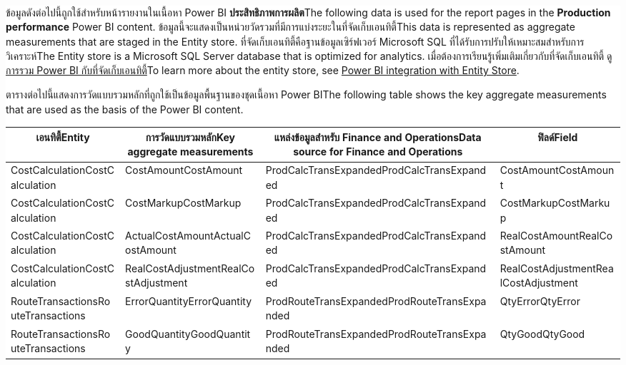 <span data-ttu-id="45b72-175">ข้อมูลดังต่อไปนี้ถูกใช้สำหรับหน้ารายงานในเนื้อหา Power BI **ประสิทธิภาพการผลิต**</span><span class="sxs-lookup"><span data-stu-id="45b72-175">The following data is used for the report pages in the **Production performance** Power BI content.</span></span> <span data-ttu-id="45b72-176">ข้อมูลนี้จะแสดงเป็นหน่วยวัดรวมที่มีการแบ่งระยะในที่จัดเก็บเอนทิตี้</span><span class="sxs-lookup"><span data-stu-id="45b72-176">This data is represented as aggregate measurements that are staged in the Entity store.</span></span> <span data-ttu-id="45b72-177">ที่จัดเก็บเอนทิตี้คือฐานข้อมูลเซิร์ฟเวอร์ Microsoft SQL ที่ได้รับการปรับให้เหมาะสมสำหรับการวิเคราะห์</span><span class="sxs-lookup"><span data-stu-id="45b72-177">The Entity store is a Microsoft SQL Server database that is optimized for analytics.</span></span> <span data-ttu-id="45b72-178">เมื่อต้องการเรียนรู้เพิ่มเติมเกี่ยวกับที่จัดเก็บเอนทิตี้ ดู [การรวม Power BI กับที่จัดเก็บเอนทิตี้](power-bi-integration-entity-store.md)</span><span class="sxs-lookup"><span data-stu-id="45b72-178">To learn more about the entity store, see [Power BI integration with Entity Store](power-bi-integration-entity-store.md).</span></span>

<span data-ttu-id="45b72-179">ตารางต่อไปนี้แสดงการวัดแบบรวมหลักที่ถูกใช้เป็นข้อมูลพื้นฐานของชุดเนื้อหา Power BI</span><span class="sxs-lookup"><span data-stu-id="45b72-179">The following table shows the key aggregate measurements that are used as the basis of the Power BI content.</span></span>

| <span data-ttu-id="45b72-180">เอนทิตี้</span><span class="sxs-lookup"><span data-stu-id="45b72-180">Entity</span></span>                   | <span data-ttu-id="45b72-181">การวัดแบบรวมหลัก</span><span class="sxs-lookup"><span data-stu-id="45b72-181">Key aggregate measurements</span></span>  | <span data-ttu-id="45b72-182">แหล่งข้อมูลสำหรับ Finance and Operations</span><span class="sxs-lookup"><span data-stu-id="45b72-182">Data source for Finance and Operations</span></span> | <span data-ttu-id="45b72-183">ฟิลด์</span><span class="sxs-lookup"><span data-stu-id="45b72-183">Field</span></span>              |
|--------------------------|-----------------------------|----------------------------------------|--------------------|
| <span data-ttu-id="45b72-184">CostCalculation</span><span class="sxs-lookup"><span data-stu-id="45b72-184">CostCalculation</span></span>          | <span data-ttu-id="45b72-185">CostAmount</span><span class="sxs-lookup"><span data-stu-id="45b72-185">CostAmount</span></span>                  | <span data-ttu-id="45b72-186">ProdCalcTransExpanded</span><span class="sxs-lookup"><span data-stu-id="45b72-186">ProdCalcTransExpanded</span></span>                  | <span data-ttu-id="45b72-187">CostAmount</span><span class="sxs-lookup"><span data-stu-id="45b72-187">CostAmount</span></span>         |
| <span data-ttu-id="45b72-188">CostCalculation</span><span class="sxs-lookup"><span data-stu-id="45b72-188">CostCalculation</span></span>          | <span data-ttu-id="45b72-189">CostMarkup</span><span class="sxs-lookup"><span data-stu-id="45b72-189">CostMarkup</span></span>                  | <span data-ttu-id="45b72-190">ProdCalcTransExpanded</span><span class="sxs-lookup"><span data-stu-id="45b72-190">ProdCalcTransExpanded</span></span>                  | <span data-ttu-id="45b72-191">CostMarkup</span><span class="sxs-lookup"><span data-stu-id="45b72-191">CostMarkup</span></span>         |
| <span data-ttu-id="45b72-192">CostCalculation</span><span class="sxs-lookup"><span data-stu-id="45b72-192">CostCalculation</span></span>          | <span data-ttu-id="45b72-193">ActualCostAmount</span><span class="sxs-lookup"><span data-stu-id="45b72-193">ActualCostAmount</span></span>            | <span data-ttu-id="45b72-194">ProdCalcTransExpanded</span><span class="sxs-lookup"><span data-stu-id="45b72-194">ProdCalcTransExpanded</span></span>                  | <span data-ttu-id="45b72-195">RealCostAmount</span><span class="sxs-lookup"><span data-stu-id="45b72-195">RealCostAmount</span></span>     |
| <span data-ttu-id="45b72-196">CostCalculation</span><span class="sxs-lookup"><span data-stu-id="45b72-196">CostCalculation</span></span>          | <span data-ttu-id="45b72-197">RealCostAdjustment</span><span class="sxs-lookup"><span data-stu-id="45b72-197">RealCostAdjustment</span></span>          | <span data-ttu-id="45b72-198">ProdCalcTransExpanded</span><span class="sxs-lookup"><span data-stu-id="45b72-198">ProdCalcTransExpanded</span></span>                  | <span data-ttu-id="45b72-199">RealCostAdjustment</span><span class="sxs-lookup"><span data-stu-id="45b72-199">RealCostAdjustment</span></span> |
| <span data-ttu-id="45b72-200">RouteTransactions</span><span class="sxs-lookup"><span data-stu-id="45b72-200">RouteTransactions</span></span>        | <span data-ttu-id="45b72-201">ErrorQuantity</span><span class="sxs-lookup"><span data-stu-id="45b72-201">ErrorQuantity</span></span>               | <span data-ttu-id="45b72-202">ProdRouteTransExpanded</span><span class="sxs-lookup"><span data-stu-id="45b72-202">ProdRouteTransExpanded</span></span>                 | <span data-ttu-id="45b72-203">QtyError</span><span class="sxs-lookup"><span data-stu-id="45b72-203">QtyError</span></span>           |
| <span data-ttu-id="45b72-204">RouteTransactions</span><span class="sxs-lookup"><span data-stu-id="45b72-204">RouteTransactions</span></span>        | <span data-ttu-id="45b72-205">GoodQuantity</span><span class="sxs-lookup"><span data-stu-id="45b72-205">GoodQuantity</span></span>                | <span data-ttu-id="45b72-206">ProdRouteTransExpanded</span><span class="sxs-lookup"><span data-stu-id="45b72-206">ProdRouteTransExpanded</span></span>                 | <span data-ttu-id="45b72-207">QtyGood</span><span class="sxs-lookup"><span data-stu-id="45b72-207">QtyGood</span></span>            |